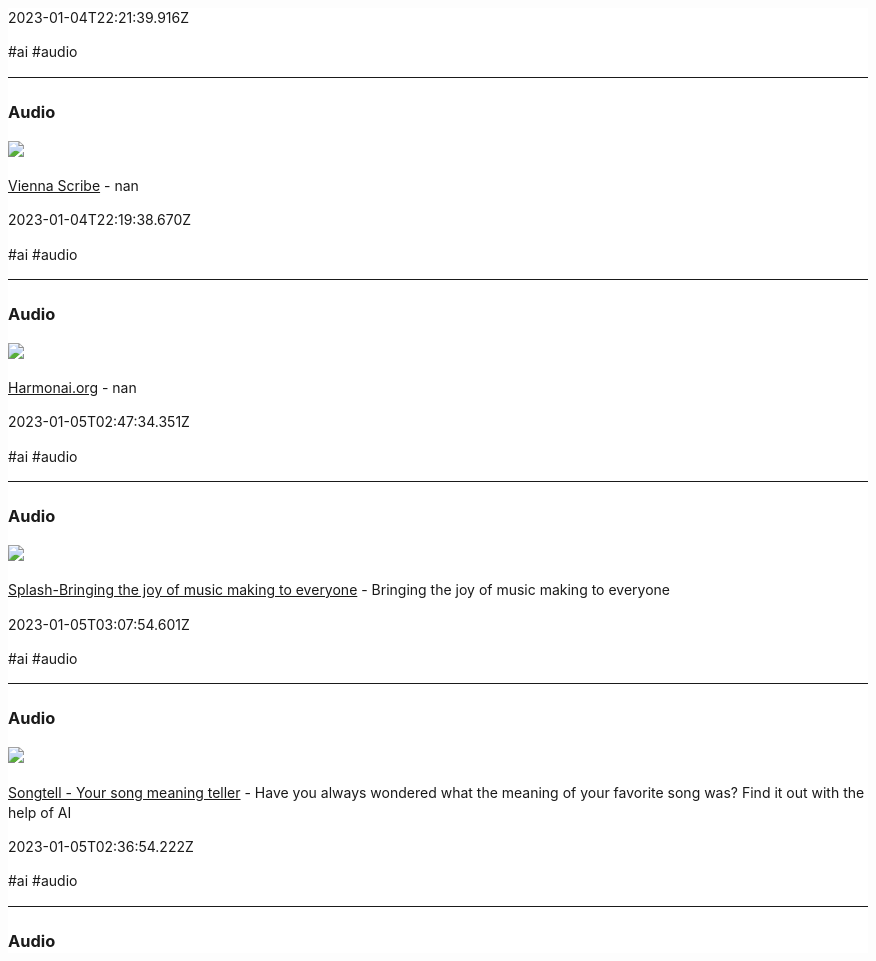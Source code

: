 2023-01-04T22:21:39.916Z

#ai #audio

---

### Audio

![](https://prod-vht-screenshot-bucket.s3.amazonaws.com/default_jpg_preview.jpg)

[Vienna Scribe](https://vienna.earth/meta/scribe) - nan

2023-01-04T22:19:38.670Z

#ai #audio

---

### Audio

![](http://static1.squarespace.com/static/62b318b33406753bcd6a17a5/t/64902b7deaca19540f57151e/1687169917936/logoh.png?format=1500w)

[Harmonai.org](https://www.harmonai.org) - nan

2023-01-05T02:47:34.351Z

#ai #audio

---

### Audio

![](https://uploads-ssl.webflow.com/608b897871ccafc166c3d0f3/648bf8d8be88fa270a64423a_thumb2023.jpg)

[Splash-Bringing the joy of music making to everyone](https://www.splashmusic.com) - Bringing the joy of music making to everyone

2023-01-05T03:07:54.601Z

#ai #audio

---

### Audio

![](https://www.songtell.com/og/home.png)

[Songtell - Your song meaning teller](https://www.songtell.com) - Have you always wondered what the meaning of your favorite song was? Find it out with the help of AI

2023-01-05T02:36:54.222Z

#ai #audio

---

### Audio
